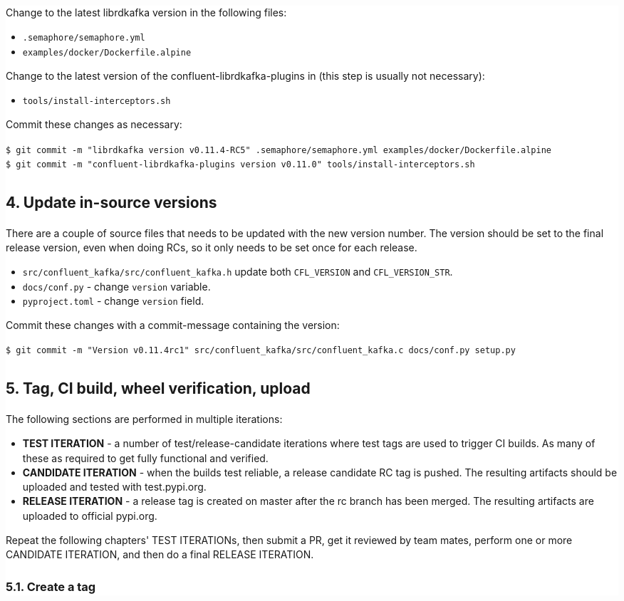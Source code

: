 Change to the latest librdkafka version in the following files:

 * `.semaphore/semaphore.yml`
 * `examples/docker/Dockerfile.alpine`

Change to the latest version of the confluent-librdkafka-plugins in (this step
is usually not necessary):

 * `tools/install-interceptors.sh`

Commit these changes as necessary:

    $ git commit -m "librdkafka version v0.11.4-RC5" .semaphore/semaphore.yml examples/docker/Dockerfile.alpine
    $ git commit -m "confluent-librdkafka-plugins version v0.11.0" tools/install-interceptors.sh


## 4. Update in-source versions

There are a couple of source files that needs to be updated with the
new version number.
The version should be set to the final release version, even when doing
RCs, so it only needs to be set once for each release.

 * `src/confluent_kafka/src/confluent_kafka.h`
    update both `CFL_VERSION` and `CFL_VERSION_STR`.
 * `docs/conf.py` - change `version` variable.
 * `pyproject.toml` - change `version` field.

Commit these changes with a commit-message containing the version:

    $ git commit -m "Version v0.11.4rc1" src/confluent_kafka/src/confluent_kafka.c docs/conf.py setup.py


## 5. Tag, CI build, wheel verification, upload

The following sections are performed in multiple iterations:

 - **TEST ITERATION** - a number of test/release-candidate iterations where
   test tags are used to trigger CI builds. As many of these as required
   to get fully functional and verified.
 - **CANDIDATE ITERATION** - when the builds test reliable, a release candidate
   RC tag is pushed. The resulting artifacts should be uploaded and tested with
   test.pypi.org.
 - **RELEASE ITERATION** - a release tag is created on master after the
   rc branch has been merged. The resulting artifacts are uploaded to
   official pypi.org.


Repeat the following chapters' TEST ITERATIONs, then submit a PR, get it
reviewed by team mates, perform one or more CANDIDATE ITERATION, and then do a
final RELEASE ITERATION.


### 5.1. Create a tag
